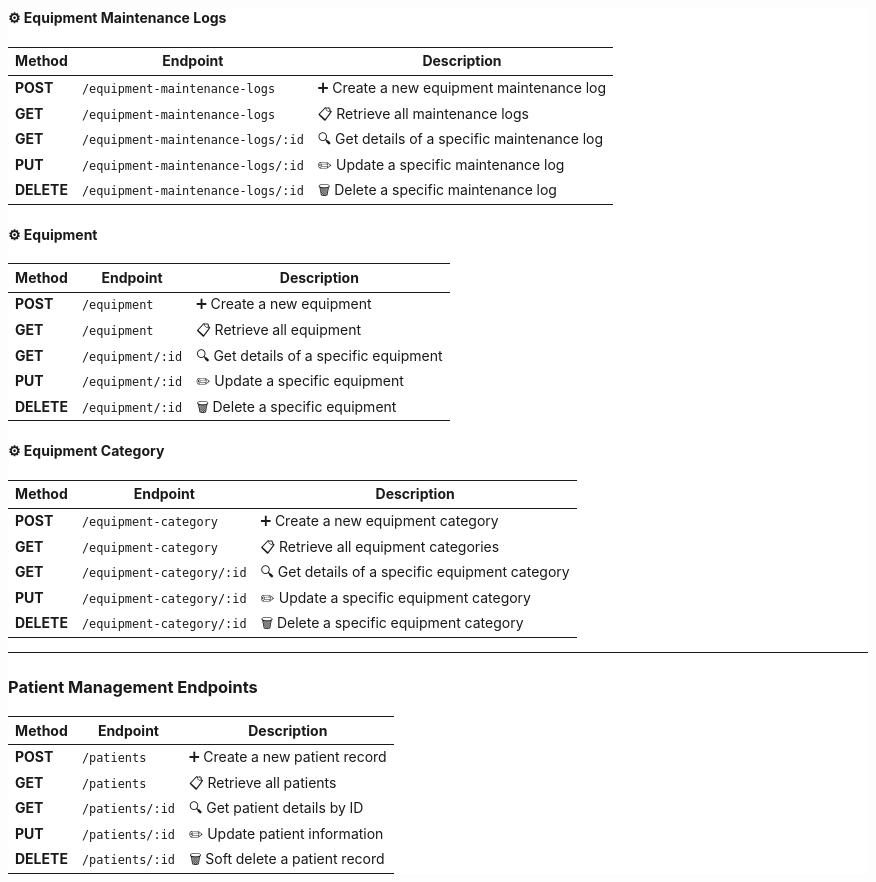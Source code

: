 #### ⚙️ Equipment Maintenance Logs
| **Method** | **Endpoint**                      | **Description**                                  |
|------------|-----------------------------------|--------------------------------------------------|
| **POST**   | `/equipment-maintenance-logs`     | ➕ Create a new equipment maintenance log        |
| **GET**    | `/equipment-maintenance-logs`     | 📋 Retrieve all maintenance logs                |
| **GET**    | `/equipment-maintenance-logs/:id` | 🔍 Get details of a specific maintenance log    |
| **PUT**    | `/equipment-maintenance-logs/:id` | ✏️ Update a specific maintenance log            |
| **DELETE** | `/equipment-maintenance-logs/:id` | 🗑️ Delete a specific maintenance log            |

#### ⚙️ Equipment
| **Method** | **Endpoint**      | **Description**                           |
|------------|-------------------|-------------------------------------------|
| **POST**   | `/equipment`      | ➕ Create a new equipment                 |
| **GET**    | `/equipment`      | 📋 Retrieve all equipment                |
| **GET**    | `/equipment/:id`  | 🔍 Get details of a specific equipment   |
| **PUT**    | `/equipment/:id`  | ✏️ Update a specific equipment           |
| **DELETE** | `/equipment/:id`  | 🗑️ Delete a specific equipment           |

#### ⚙️ Equipment Category
| **Method** | **Endpoint**               | **Description**                                 |
|------------|----------------------------|-------------------------------------------------|
| **POST**   | `/equipment-category`      | ➕ Create a new equipment category              |
| **GET**    | `/equipment-category`      | 📋 Retrieve all equipment categories           |
| **GET**    | `/equipment-category/:id`  | 🔍 Get details of a specific equipment category|
| **PUT**    | `/equipment-category/:id`  | ✏️ Update a specific equipment category        |
| **DELETE** | `/equipment-category/:id`  | 🗑️ Delete a specific equipment category        |

---

### **Patient Management Endpoints**

| **Method** | **Endpoint**       | **Description**                           |
|------------|--------------------|-------------------------------------------|
| **POST**   | `/patients`        | ➕ Create a new patient record            |
| **GET**    | `/patients`        | 📋 Retrieve all patients                 |
| **GET**    | `/patients/:id`    | 🔍 Get patient details by ID             |
| **PUT**    | `/patients/:id`    | ✏️ Update patient information            |
| **DELETE** | `/patients/:id`    | 🗑️ Soft delete a patient record          |
